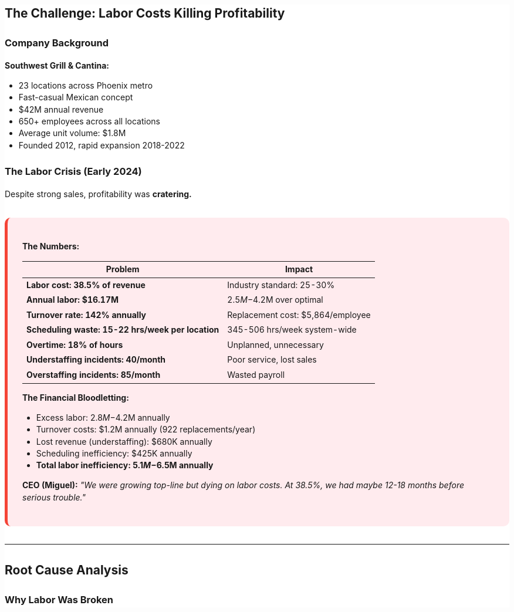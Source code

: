 ## The Challenge: Labor Costs Killing Profitability

### Company Background

**Southwest Grill & Cantina:**
- 23 locations across Phoenix metro
- Fast-casual Mexican concept
- $42M annual revenue
- 650+ employees across all locations
- Average unit volume: $1.8M
- Founded 2012, rapid expansion 2018-2022

### The Labor Crisis (Early 2024)

Despite strong sales, profitability was **cratering.**

<div className="crisis-overview" style="background: #ffebee; padding: 25px; border-radius: 10px; margin: 30px 0; border-left: 5px solid #f44336;">

**The Numbers:**

| Problem | Impact |
|---------|--------|
| **Labor cost: 38.5% of revenue** | Industry standard: 25-30% |
| **Annual labor: $16.17M** | $2.5M-$4.2M over optimal |
| **Turnover rate: 142% annually** | Replacement cost: $5,864/employee |
| **Scheduling waste: 15-22 hrs/week per location** | 345-506 hrs/week system-wide |
| **Overtime: 18% of hours** | Unplanned, unnecessary |
| **Understaffing incidents: 40/month** | Poor service, lost sales |
| **Overstaffing incidents: 85/month** | Wasted payroll |

**The Financial Bloodletting:**
- Excess labor: $2.8M-$4.2M annually
- Turnover costs: $1.2M annually (922 replacements/year)
- Lost revenue (understaffing): $680K annually
- Scheduling inefficiency: $425K annually
- **Total labor inefficiency: $5.1M-$6.5M annually**

**CEO (Miguel):** *"We were growing top-line but dying on labor costs. At 38.5%, we had maybe 12-18 months before serious trouble."*

</div>

---

## Root Cause Analysis

### Why Labor Was Broken
